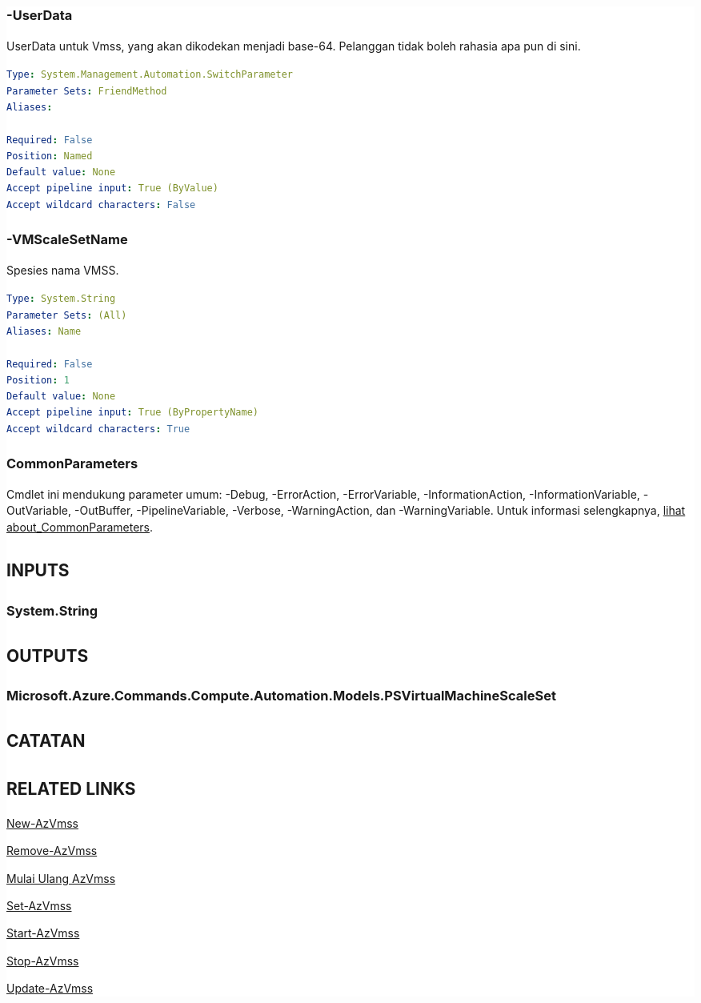 ### -UserData
UserData untuk Vmss, yang akan dikodekan menjadi base-64. Pelanggan tidak boleh rahasia apa pun di sini.

```yaml
Type: System.Management.Automation.SwitchParameter
Parameter Sets: FriendMethod
Aliases:

Required: False
Position: Named
Default value: None
Accept pipeline input: True (ByValue)
Accept wildcard characters: False
```

### -VMScaleSetName
Spesies nama VMSS.

```yaml
Type: System.String
Parameter Sets: (All)
Aliases: Name

Required: False
Position: 1
Default value: None
Accept pipeline input: True (ByPropertyName)
Accept wildcard characters: True
```

### CommonParameters
Cmdlet ini mendukung parameter umum: -Debug, -ErrorAction, -ErrorVariable, -InformationAction, -InformationVariable, -OutVariable, -OutBuffer, -PipelineVariable, -Verbose, -WarningAction, dan -WarningVariable. Untuk informasi selengkapnya, [lihat about_CommonParameters](http://go.microsoft.com/fwlink/?LinkID=113216).

## INPUTS

### System.String

## OUTPUTS

### Microsoft.Azure.Commands.Compute.Automation.Models.PSVirtualMachineScaleSet

## CATATAN

## RELATED LINKS

[New-AzVmss](./New-AzVmss.md)

[Remove-AzVmss](./Remove-AzVmss.md)

[Mulai Ulang AzVmss](./Restart-AzVmss.md)

[Set-AzVmss](./Set-AzVmss.md)

[Start-AzVmss](./Start-AzVmss.md)

[Stop-AzVmss](./Stop-AzVmss.md)

[Update-AzVmss](./Update-AzVmss.md)


